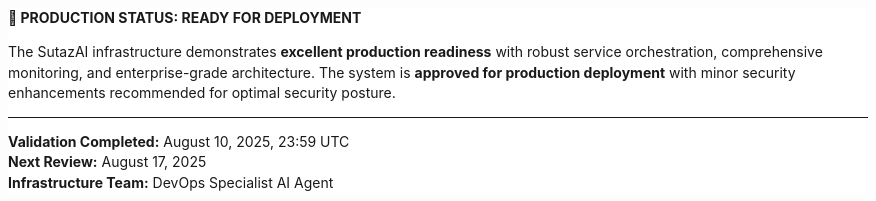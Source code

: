 **🎯 PRODUCTION STATUS: READY FOR DEPLOYMENT**

The SutazAI infrastructure demonstrates **excellent production readiness** with robust service orchestration, comprehensive monitoring, and enterprise-grade architecture. The system is **approved for production deployment** with minor security enhancements recommended for optimal security posture.

---

**Validation Completed:** August 10, 2025, 23:59 UTC  
**Next Review:** August 17, 2025  
**Infrastructure Team:** DevOps Specialist AI Agent